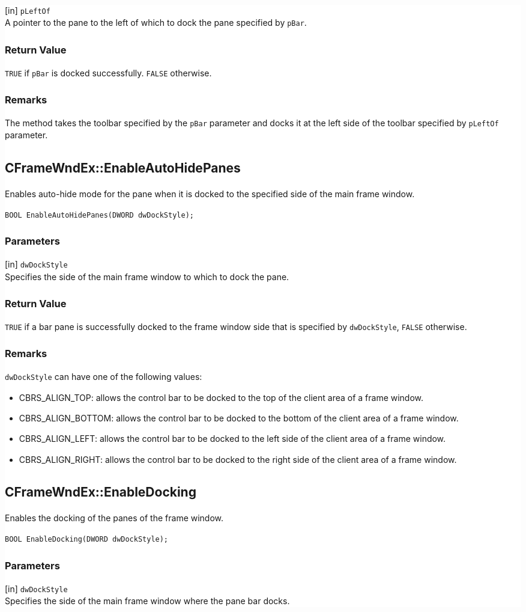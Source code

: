  [in] `pLeftOf`  
 A pointer to the pane to the left of which to dock the pane specified by `pBar`.  
  
### Return Value  
 `TRUE` if `pBar` is docked successfully. `FALSE` otherwise.  
  
### Remarks  
 The method takes the toolbar specified by the `pBar` parameter and docks it at the left side of the toolbar specified by `pLeftOf` parameter.  
  
##  <a name="cframewndex__enableautohidepanes"></a>  CFrameWndEx::EnableAutoHidePanes  
 Enables auto-hide mode for the pane when it is docked to the specified side of the main frame window.  
  
```  
BOOL EnableAutoHidePanes(DWORD dwDockStyle);
```  
  
### Parameters  
 [in] `dwDockStyle`  
 Specifies the side of the main frame window to which to dock the pane.  
  
### Return Value  
 `TRUE` if a bar pane is successfully docked to the frame window side that is specified by `dwDockStyle`, `FALSE` otherwise.  
  
### Remarks  
 `dwDockStyle` can have one of the following values:  
  
-   CBRS_ALIGN_TOP: allows the control bar to be docked to the top of the client area of a frame window.  
  
-   CBRS_ALIGN_BOTTOM: allows the control bar to be docked to the bottom of the client area of a frame window.  
  
-   CBRS_ALIGN_LEFT: allows the control bar to be docked to the left side of the client area of a frame window.  
  
-   CBRS_ALIGN_RIGHT: allows the control bar to be docked to the right side of the client area of a frame window.  
  
##  <a name="cframewndex__enabledocking"></a>  CFrameWndEx::EnableDocking  
 Enables the docking of the panes of the frame window.  
  
```  
BOOL EnableDocking(DWORD dwDockStyle);
```  
  
### Parameters  
 [in] `dwDockStyle`  
 Specifies the side of the main frame window where the pane bar docks.  
  